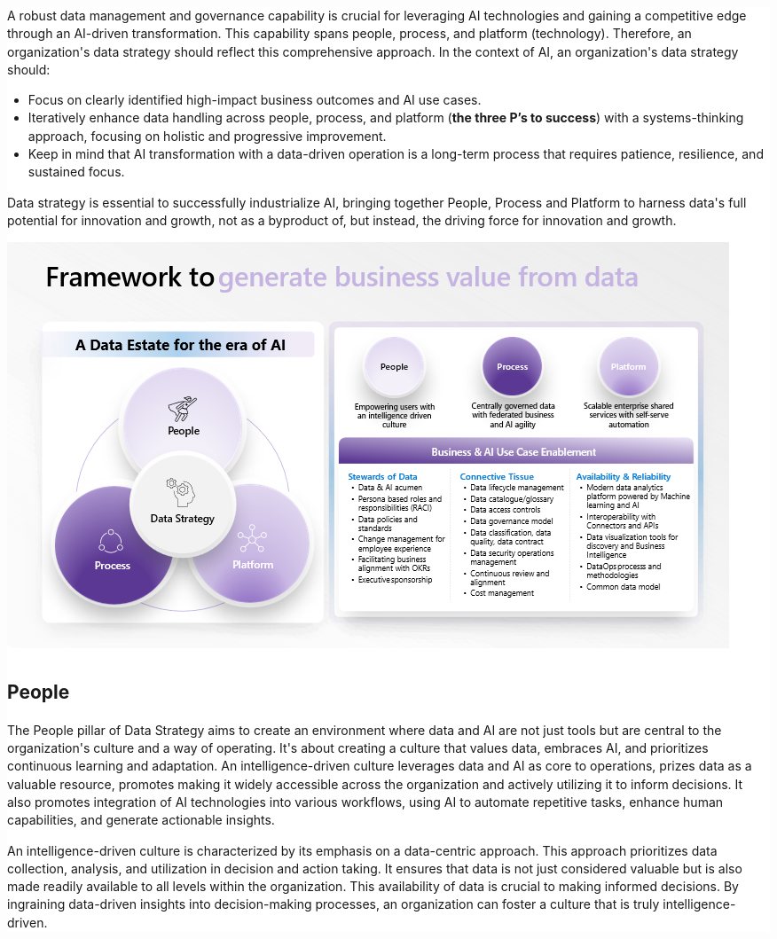 A robust data management and governance capability is crucial for leveraging AI technologies and gaining a competitive edge through an AI-driven transformation. This capability spans people, process, and platform (technology). Therefore, an organization's data strategy should reflect this comprehensive approach. In the context of AI, an organization's data strategy should:
- Focus on clearly identified high-impact business outcomes and AI use cases.
- Iteratively enhance data handling across people, process, and platform (**the three P’s to success**) with a systems-thinking approach, focusing on holistic and progressive improvement.
- Keep in mind that AI transformation with a data-driven operation is a long-term process that requires patience, resilience, and sustained focus.

Data strategy is essential to successfully industrialize AI, bringing together People, Process and Platform to harness data's full potential for innovation and growth, not as a byproduct of, but instead, the driving force for innovation and growth.  

<img src="./media/graphic 22-2024-06-10.png" 
alt="Figure 1. Framework to generate business value from data" />


## People
The People pillar of Data Strategy aims to create an environment where data and AI are not just tools but are central to the organization's culture and a way of operating. It's about creating a culture that values data, embraces AI, and prioritizes continuous learning and adaptation. An intelligence-driven culture leverages data and AI as core to operations, prizes data as a valuable resource, promotes making it widely accessible across the organization and actively utilizing it to inform decisions. It also promotes integration of AI technologies into various workflows, using AI to automate repetitive tasks, enhance human capabilities, and generate actionable insights.

An intelligence-driven culture is characterized by its emphasis on a data-centric approach. This approach prioritizes data collection, analysis, and utilization in decision and action taking. It ensures that data is not just considered valuable but is also made readily available to all levels within the organization. This availability of data is crucial to making informed decisions. By ingraining data-driven insights into decision-making processes, an organization can foster a culture that is truly intelligence-driven.
